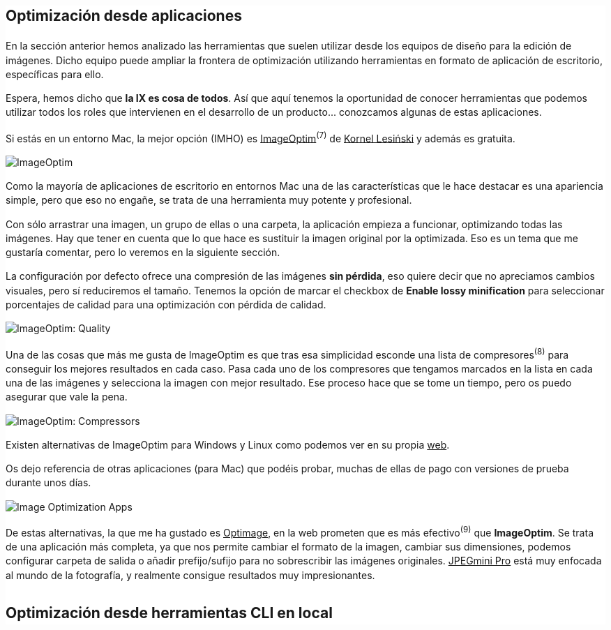 ## Optimización desde aplicaciones

En la sección anterior hemos analizado las herramientas que suelen utilizar desde los equipos de diseño para la edición de imágenes. Dicho equipo puede ampliar la frontera de optimización utilizando herramientas en formato de aplicación de escritorio, específicas para ello.

Espera, hemos dicho que **la IX es cosa de todos**. Así que aquí tenemos la oportunidad de conocer herramientas que podemos utilizar todos los roles que intervienen en el desarrollo de un producto... conozcamos algunas de estas aplicaciones.

Si estás en un entorno Mac, la mejor opción (IMHO) es [ImageOptim](https://imageoptim.com/)<sup>(7)</sup> de [Kornel Lesiński](https://twitter.com/kornelski) y además es gratuita.

![ImageOptim](./thumbs/ImageOptim-app.png)

Como la mayoría de aplicaciones de escritorio en entornos Mac una de las características que le hace destacar es una apariencia simple, pero que eso no engañe, se trata de una herramienta muy potente y profesional.

Con sólo arrastrar una imagen, un grupo de ellas o una carpeta, la aplicación empieza a funcionar, optimizando todas las imágenes. Hay que tener en cuenta que lo que hace es sustituir la imagen original por la optimizada. Eso es un tema que me gustaría comentar, pero lo veremos en la siguiente sección.

La configuración por defecto ofrece una compresión de las imágenes **sin pérdida**, eso quiere decir que no apreciamos cambios visuales, pero sí reduciremos el tamaño. Tenemos la opción de marcar el checkbox de **Enable lossy minification** para seleccionar porcentajes de calidad para una optimización con pérdida de calidad.

![ImageOptim: Quality](./thumbs/ImageOptim-Quality.png)

Una de las cosas que más me gusta de ImageOptim es que tras esa simplicidad esconde una lista de compresores<sup>(8)</sup> para conseguir los mejores resultados en cada caso. Pasa cada uno de los compresores que tengamos marcados en la lista en cada una de las imágenes y selecciona la imagen con mejor resultado. Ese proceso hace que se tome un tiempo, pero os puedo asegurar que vale la pena.

![ImageOptim: Compressors](./thumbs/ImageOptim-Compressors.png)

Existen alternativas de ImageOptim para Windows y Linux como podemos ver en su propia [web](https://imageoptim.com/versions).

Os dejo referencia de otras aplicaciones (para Mac) que podéis probar, muchas de ellas de pago con versiones de prueba durante unos días.

![Image Optimization Apps](./thumbs/Image-Optimization-Apps.png)

De estas alternativas, la que me ha gustado es [Optimage](https://optimage.app/), en la web prometen que es más efectivo<sup>(9)</sup> que **ImageOptim**. Se trata de una aplicación más completa, ya que nos permite cambiar el formato de la imagen, cambiar sus dimensiones, podemos configurar carpeta de salida o añadir prefijo/sufijo para no sobrescribir las imágenes originales. [JPEGmini Pro](https://www.jpegmini.com/) está muy enfocada al mundo de la fotografía, y realmente consigue resultados muy impresionantes.

## Optimización desde herramientas CLI en local
